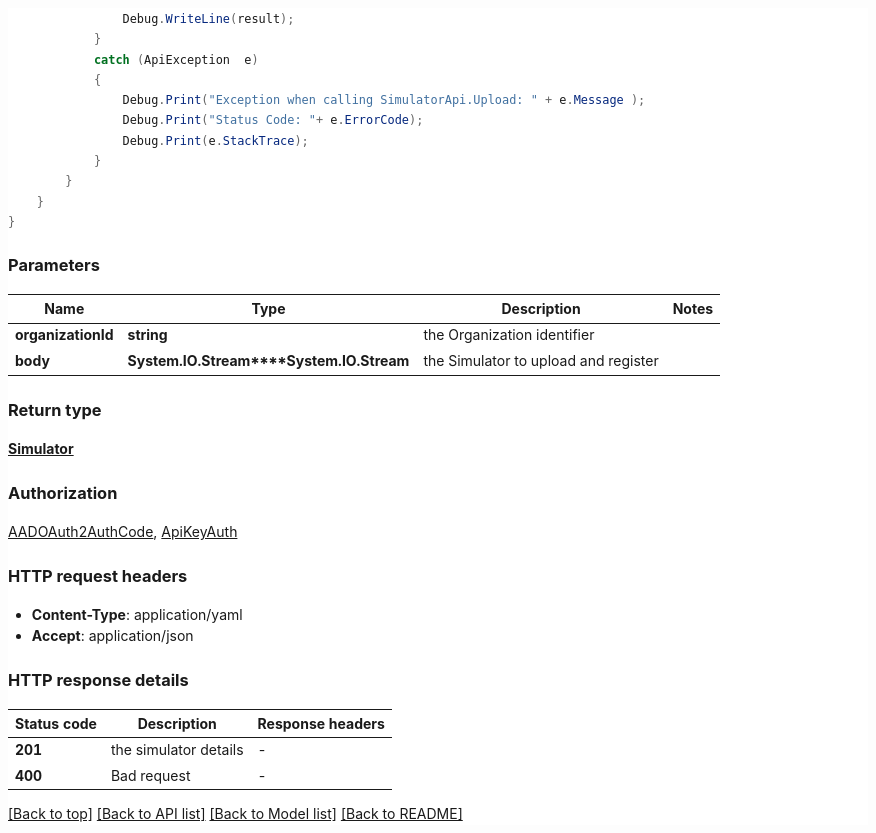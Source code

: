 ```csharp
                Debug.WriteLine(result);
            }
            catch (ApiException  e)
            {
                Debug.Print("Exception when calling SimulatorApi.Upload: " + e.Message );
                Debug.Print("Status Code: "+ e.ErrorCode);
                Debug.Print(e.StackTrace);
            }
        }
    }
}
```

### Parameters

Name | Type | Description  | Notes
------------- | ------------- | ------------- | -------------
 **organizationId** | **string**| the Organization identifier | 
 **body** | **System.IO.Stream****System.IO.Stream**| the Simulator to upload and register | 

### Return type

[**Simulator**](Simulator.md)

### Authorization

[AADOAuth2AuthCode](../README.md#AADOAuth2AuthCode), [ApiKeyAuth](../README.md#ApiKeyAuth)

### HTTP request headers

 - **Content-Type**: application/yaml
 - **Accept**: application/json


### HTTP response details
| Status code | Description | Response headers |
|-------------|-------------|------------------|
| **201** | the simulator details |  -  |
| **400** | Bad request |  -  |

[[Back to top]](#) [[Back to API list]](../README.md#documentation-for-api-endpoints) [[Back to Model list]](../README.md#documentation-for-models) [[Back to README]](../README.md)


